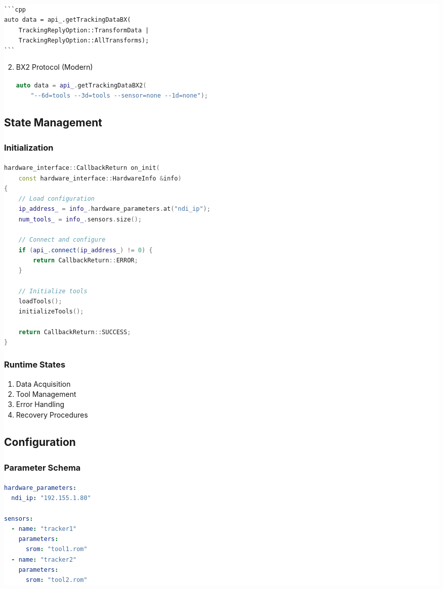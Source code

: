     ```cpp
    auto data = api_.getTrackingDataBX(
        TrackingReplyOption::TransformData |
        TrackingReplyOption::AllTransforms);
    ```

2. BX2 Protocol (Modern)

    ```cpp
    auto data = api_.getTrackingDataBX2(
        "--6d=tools --3d=tools --sensor=none --1d=none");
    ```

## State Management

### Initialization

```cpp
hardware_interface::CallbackReturn on_init(
    const hardware_interface::HardwareInfo &info)
{
    // Load configuration
    ip_address_ = info_.hardware_parameters.at("ndi_ip");
    num_tools_ = info_.sensors.size();

    // Connect and configure
    if (api_.connect(ip_address_) != 0) {
        return CallbackReturn::ERROR;
    }

    // Initialize tools
    loadTools();
    initializeTools();

    return CallbackReturn::SUCCESS;
}
```

### Runtime States

1. Data Acquisition
2. Tool Management
3. Error Handling
4. Recovery Procedures

## Configuration

### Parameter Schema

```yaml
hardware_parameters:
  ndi_ip: "192.155.1.80"

sensors:
  - name: "tracker1"
    parameters:
      srom: "tool1.rom"
  - name: "tracker2"
    parameters:
      srom: "tool2.rom"
```
